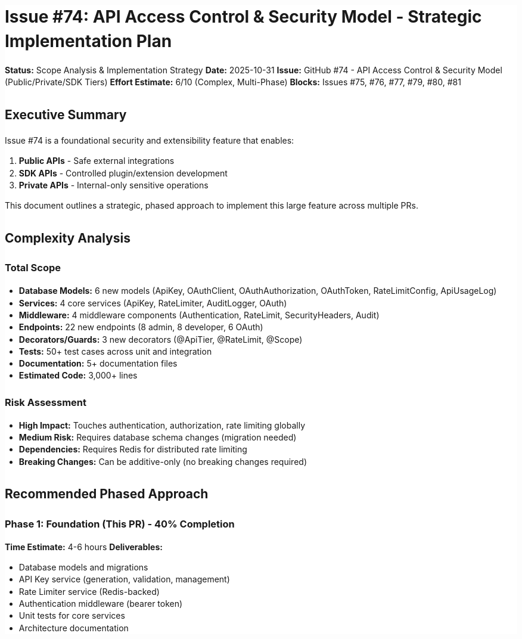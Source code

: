 # Issue #74: API Access Control & Security Model - Strategic Implementation Plan

**Status:** Scope Analysis & Implementation Strategy
**Date:** 2025-10-31
**Issue:** GitHub #74 - API Access Control & Security Model (Public/Private/SDK Tiers)
**Effort Estimate:** 6/10 (Complex, Multi-Phase)
**Blocks:** Issues #75, #76, #77, #79, #80, #81

## Executive Summary

Issue #74 is a foundational security and extensibility feature that enables:
1. **Public APIs** - Safe external integrations
2. **SDK APIs** - Controlled plugin/extension development
3. **Private APIs** - Internal-only sensitive operations

This document outlines a strategic, phased approach to implement this large feature across multiple PRs.

## Complexity Analysis

### Total Scope
- **Database Models:** 6 new models (ApiKey, OAuthClient, OAuthAuthorization, OAuthToken, RateLimitConfig, ApiUsageLog)
- **Services:** 4 core services (ApiKey, RateLimiter, AuditLogger, OAuth)
- **Middleware:** 4 middleware components (Authentication, RateLimit, SecurityHeaders, Audit)
- **Endpoints:** 22 new endpoints (8 admin, 8 developer, 6 OAuth)
- **Decorators/Guards:** 3 new decorators (@ApiTier, @RateLimit, @Scope)
- **Tests:** 50+ test cases across unit and integration
- **Documentation:** 5+ documentation files
- **Estimated Code:** 3,000+ lines

### Risk Assessment
- **High Impact:** Touches authentication, authorization, rate limiting globally
- **Medium Risk:** Requires database schema changes (migration needed)
- **Dependencies:** Requires Redis for distributed rate limiting
- **Breaking Changes:** Can be additive-only (no breaking changes required)

## Recommended Phased Approach

### Phase 1: Foundation (This PR) - 40% Completion
**Time Estimate:** 4-6 hours
**Deliverables:**
- Database models and migrations
- API Key service (generation, validation, management)
- Rate Limiter service (Redis-backed)
- Authentication middleware (bearer token)
- Unit tests for core services
- Architecture documentation
